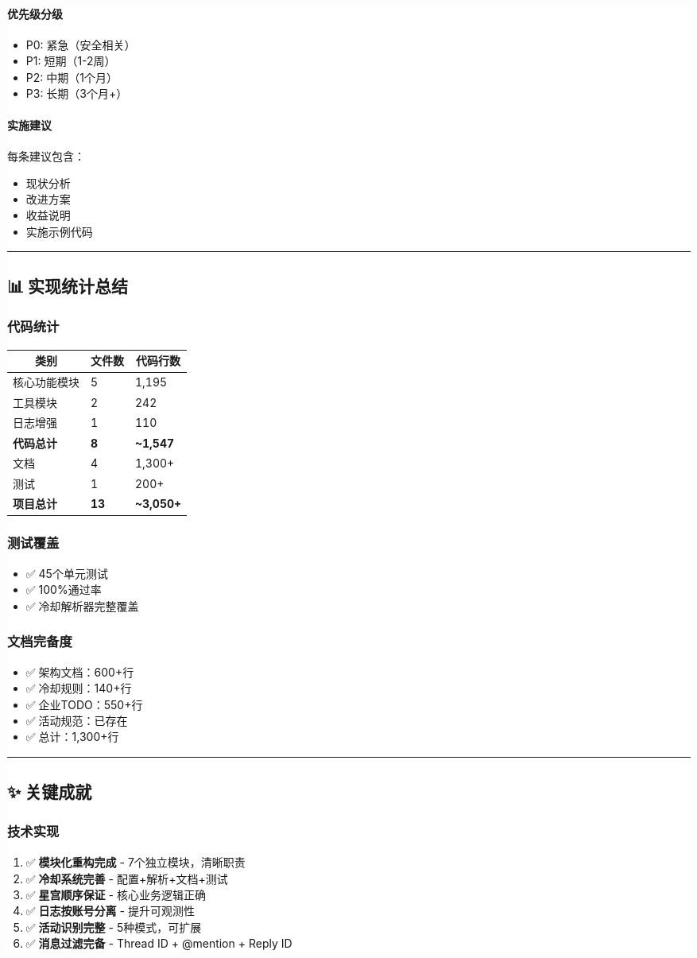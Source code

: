 #### 优先级分级
- P0: 紧急（安全相关）
- P1: 短期（1-2周）
- P2: 中期（1个月）
- P3: 长期（3个月+）

#### 实施建议
每条建议包含：
- 现状分析
- 改进方案
- 收益说明
- 实施示例代码

---

## 📊 实现统计总结

### 代码统计
| 类别 | 文件数 | 代码行数 |
|-----|--------|---------|
| 核心功能模块 | 5 | 1,195 |
| 工具模块 | 2 | 242 |
| 日志增强 | 1 | 110 |
| **代码总计** | **8** | **~1,547** |
| 文档 | 4 | 1,300+ |
| 测试 | 1 | 200+ |
| **项目总计** | **13** | **~3,050+** |

### 测试覆盖
- ✅ 45个单元测试
- ✅ 100%通过率
- ✅ 冷却解析器完整覆盖

### 文档完备度
- ✅ 架构文档：600+行
- ✅ 冷却规则：140+行
- ✅ 企业TODO：550+行
- ✅ 活动规范：已存在
- ✅ 总计：1,300+行

---

## ✨ 关键成就

### 技术实现
1. ✅ **模块化重构完成** - 7个独立模块，清晰职责
2. ✅ **冷却系统完善** - 配置+解析+文档+测试
3. ✅ **星宫顺序保证** - 核心业务逻辑正确
4. ✅ **日志按账号分离** - 提升可观测性
5. ✅ **活动识别完整** - 5种模式，可扩展
6. ✅ **消息过滤完备** - Thread ID + @mention + Reply ID
